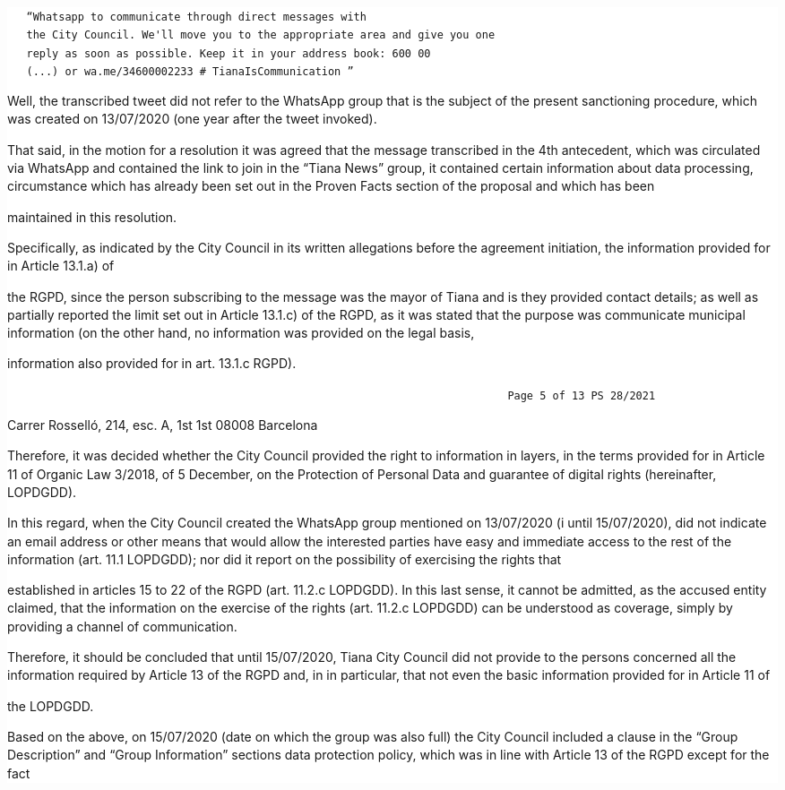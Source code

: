        “Whatsapp to communicate through direct messages with
       the City Council. We'll move you to the appropriate area and give you one
       reply as soon as possible. Keep it in your address book: 600 00
       (...) or wa.me/34600002233 # TianaIsCommunication ”

Well, the transcribed tweet did not refer to the WhatsApp group that is the subject of the present
sanctioning procedure, which was created on 13/07/2020 (one year after the tweet
invoked).

That said, in the motion for a resolution it was agreed that the message transcribed in
the 4th antecedent, which was circulated via WhatsApp and contained the link to join
in the “Tiana News” group, it contained certain information about data processing,
circumstance which has already been set out in the Proven Facts section of the proposal and which has been

maintained in this resolution.

Specifically, as indicated by the City Council in its written allegations before the agreement
initiation, the information provided for in Article 13.1.a) of

the RGPD, since the person subscribing to the message was the mayor of Tiana and is
they provided contact details; as well as partially reported
the limit set out in Article 13.1.c) of the RGPD, as it was stated that the purpose was
communicate municipal information (on the other hand, no information was provided on the legal basis,

information also provided for in art. 13.1.c RGPD).

                                                                                  Page 5 of 13 PS 28/2021
Carrer Rosselló, 214, esc. A, 1st 1st
08008 Barcelona

Therefore, it was decided whether the City Council provided the right to information in layers, in the terms
provided for in Article 11 of Organic Law 3/2018, of 5 December, on the Protection of
Personal Data and guarantee of digital rights (hereinafter, LOPDGDD).

In this regard, when the City Council created the WhatsApp group mentioned on 13/07/2020 (i
until 15/07/2020), did not indicate an email address or other means that would allow the
interested parties have easy and immediate access to the rest of the information (art.
11.1 LOPDGDD); nor did it report on the possibility of exercising the rights that

established in articles 15 to 22 of the RGPD (art. 11.2.c LOPDGDD). In this last sense,
it cannot be admitted, as the accused entity claimed, that the information on the exercise of the
rights (art. 11.2.c LOPDGDD) can be understood as coverage, simply by providing a channel of
communication.

Therefore, it should be concluded that until 15/07/2020, Tiana City Council did not provide
to the persons concerned all the information required by Article 13 of the RGPD and, in
in particular, that not even the basic information provided for in Article 11 of

the LOPDGDD.

Based on the above, on 15/07/2020 (date on which the group was also full) the City Council
included a clause in the “Group Description” and “Group Information” sections
data protection policy, which was in line with Article 13 of the RGPD except for the fact
